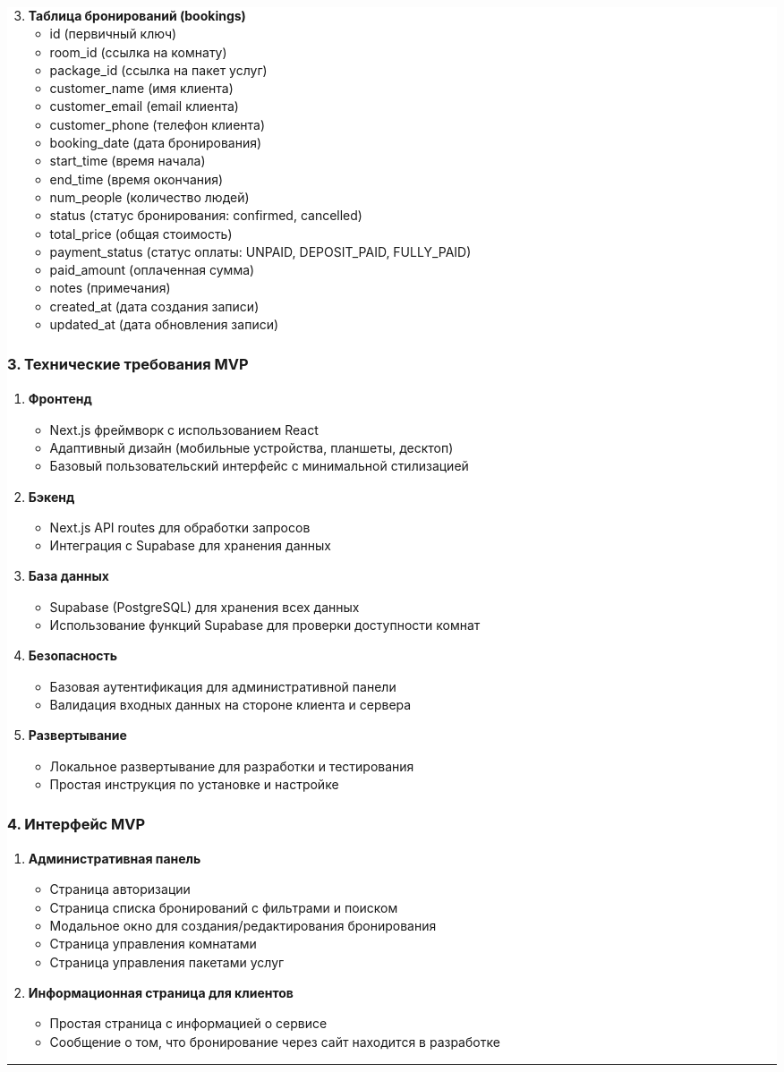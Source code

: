 3. **Таблица бронирований (bookings)**
   - id (первичный ключ)
   - room_id (ссылка на комнату)
   - package_id (ссылка на пакет услуг)
   - customer_name (имя клиента)
   - customer_email (email клиента)
   - customer_phone (телефон клиента)
   - booking_date (дата бронирования)
   - start_time (время начала)
   - end_time (время окончания)
   - num_people (количество людей)
   - status (статус бронирования: confirmed, cancelled)
   - total_price (общая стоимость)
   - payment_status (статус оплаты: UNPAID, DEPOSIT_PAID, FULLY_PAID)
   - paid_amount (оплаченная сумма)
   - notes (примечания)
   - created_at (дата создания записи)
   - updated_at (дата обновления записи)

### 3. Технические требования MVP

1. **Фронтенд**
   - Next.js фреймворк с использованием React
   - Адаптивный дизайн (мобильные устройства, планшеты, десктоп)
   - Базовый пользовательский интерфейс с минимальной стилизацией

2. **Бэкенд**
   - Next.js API routes для обработки запросов
   - Интеграция с Supabase для хранения данных

3. **База данных**
   - Supabase (PostgreSQL) для хранения всех данных
   - Использование функций Supabase для проверки доступности комнат

4. **Безопасность**
   - Базовая аутентификация для административной панели
   - Валидация входных данных на стороне клиента и сервера

5. **Развертывание**
   - Локальное развертывание для разработки и тестирования
   - Простая инструкция по установке и настройке

### 4. Интерфейс MVP

1. **Административная панель**
   - Страница авторизации
   - Страница списка бронирований с фильтрами и поиском
   - Модальное окно для создания/редактирования бронирования
   - Страница управления комнатами
   - Страница управления пакетами услуг

2. **Информационная страница для клиентов**
   - Простая страница с информацией о сервисе
   - Сообщение о том, что бронирование через сайт находится в разработке

---